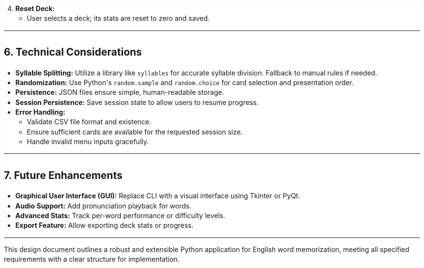 4. **Reset Deck:**
   - User selects a deck; its stats are reset to zero and saved.

---

## 6. Technical Considerations

- **Syllable Splitting:** Utilize a library like `syllables` for accurate syllable division. Fallback to manual rules if needed.
- **Randomization:** Use Python's `random.sample` and `random.choice` for card selection and presentation order.
- **Persistence:** JSON files ensure simple, human-readable storage.
- **Session Persistence:** Save session state to allow users to resume progress.
- **Error Handling:**
  - Validate CSV file format and existence.
  - Ensure sufficient cards are available for the requested session size.
  - Handle invalid menu inputs gracefully.

---

## 7. Future Enhancements

- **Graphical User Interface (GUI):** Replace CLI with a visual interface using Tkinter or PyQt.
- **Audio Support:** Add pronunciation playback for words.
- **Advanced Stats:** Track per-word performance or difficulty levels.
- **Export Feature:** Allow exporting deck stats or progress.

---

This design document outlines a robust and extensible Python application for English word memorization, meeting all specified requirements with a clear structure for implementation.
